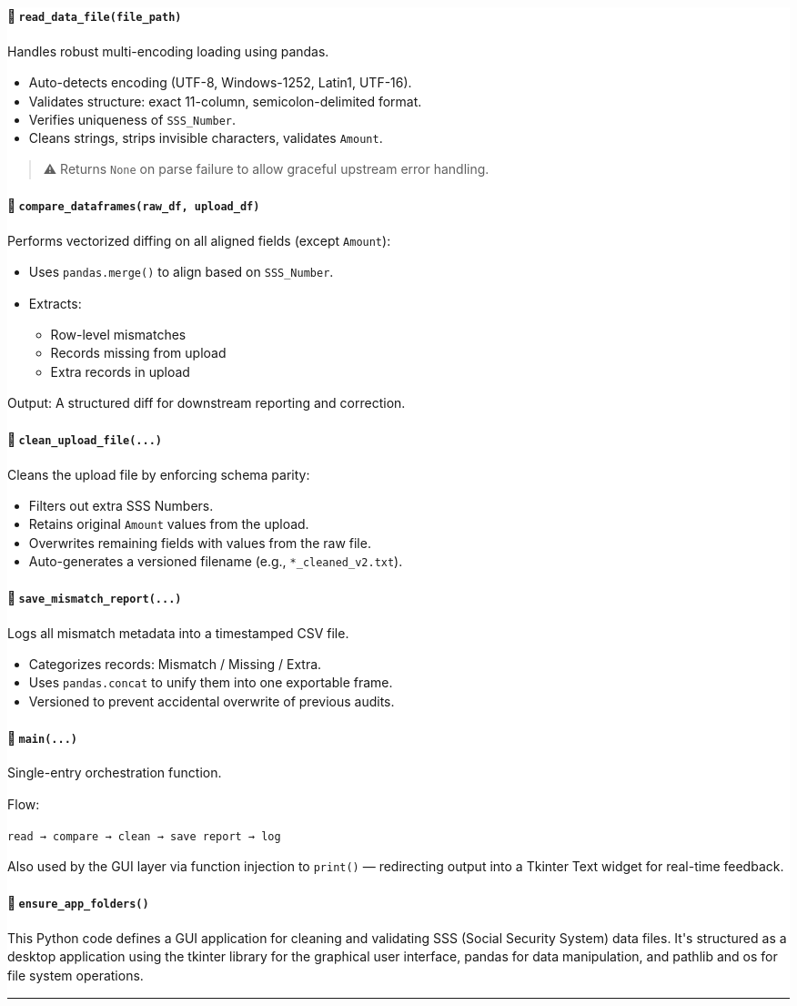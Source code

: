 #### 🔹 `read_data_file(file_path)`

Handles robust multi-encoding loading using pandas.

* Auto-detects encoding (UTF-8, Windows-1252, Latin1, UTF-16).
* Validates structure: exact 11-column, semicolon-delimited format.
* Verifies uniqueness of `SSS_Number`.
* Cleans strings, strips invisible characters, validates `Amount`.

> ⚠ Returns `None` on parse failure to allow graceful upstream error handling.

#### 🔹 `compare_dataframes(raw_df, upload_df)`

Performs vectorized diffing on all aligned fields (except `Amount`):

* Uses `pandas.merge()` to align based on `SSS_Number`.
* Extracts:

  * Row-level mismatches
  * Records missing from upload
  * Extra records in upload

Output: A structured diff for downstream reporting and correction.

#### 🔹 `clean_upload_file(...)`

Cleans the upload file by enforcing schema parity:

* Filters out extra SSS Numbers.
* Retains original `Amount` values from the upload.
* Overwrites remaining fields with values from the raw file.
* Auto-generates a versioned filename (e.g., `*_cleaned_v2.txt`).

#### 🔹 `save_mismatch_report(...)`

Logs all mismatch metadata into a timestamped CSV file.

* Categorizes records: Mismatch / Missing / Extra.
* Uses `pandas.concat` to unify them into one exportable frame.
* Versioned to prevent accidental overwrite of previous audits.

#### 🔹 `main(...)`

Single-entry orchestration function.

Flow:

```
read → compare → clean → save report → log
```

Also used by the GUI layer via function injection to `print()` — redirecting output into a Tkinter Text widget for real-time feedback.

#### 🔹 `ensure_app_folders()`



This Python code defines a GUI application for cleaning and validating SSS (Social Security System) data files. It's structured as a desktop application using the tkinter library for the graphical user interface, pandas for data manipulation, and pathlib and os for file system operations.

---